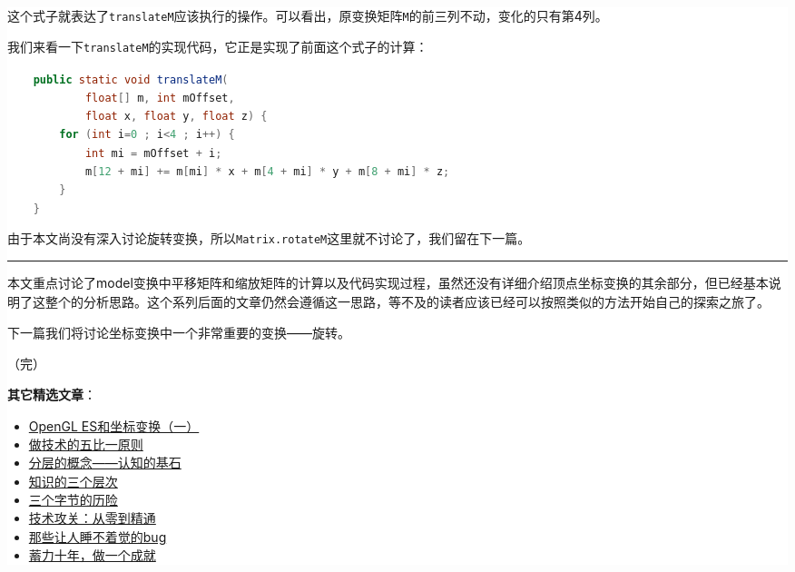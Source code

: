这个式子就表达了`translateM`应该执行的操作。可以看出，原变换矩阵`M`的前三列不动，变化的只有第4列。

我们来看一下`translateM`的实现代码，它正是实现了前面这个式子的计算：

```java
    public static void translateM(
            float[] m, int mOffset,
            float x, float y, float z) {
        for (int i=0 ; i<4 ; i++) {
            int mi = mOffset + i;
            m[12 + mi] += m[mi] * x + m[4 + mi] * y + m[8 + mi] * z;
        }
    }
```

由于本文尚没有深入讨论旋转变换，所以`Matrix.rotateM`这里就不讨论了，我们留在下一篇。

---

本文重点讨论了model变换中平移矩阵和缩放矩阵的计算以及代码实现过程，虽然还没有详细介绍顶点坐标变换的其余部分，但已经基本说明了这整个的分析思路。这个系列后面的文章仍然会遵循这一思路，等不及的读者应该已经可以按照类似的方法开始自己的探索之旅了。

下一篇我们将讨论坐标变换中一个非常重要的变换——旋转。

（完）


**其它精选文章**：

* [OpenGL ES和坐标变换（一）](https://mp.weixin.qq.com/s?__biz=MzA4NTg1MjM0Mg==&mid=2657261567&idx=1&sn=20d380f258cb2380abb56a1511280a97&chksm=84479e26b3301730e29d19ac12c49f00c13663d59f1c4a69c815254bb9358dd7e4b4dbb3e92d#rd)
* [做技术的五比一原则](https://mp.weixin.qq.com/s?__biz=MzA4NTg1MjM0Mg==&amp;mid=2657261555&amp;idx=1&amp;sn=3662a2635ecf6f67185abfd697b1057c&amp;chksm=84479e2ab330173cebe16826942b034daec79ded13ee4c03003d7bef262d4969ef0ffb1a0cfb#rd)
* [分层的概念——认知的基石](https://mp.weixin.qq.com/s?__biz=MzA4NTg1MjM0Mg==&mid=2657261549&idx=1&sn=350d445acf339ce19e7aab1ff19d92d0&chksm=84479e34b3301722aea0aaaa6f74656dd3e9509d70bf5719fb3992d744312bdd1484fc0c1852#rd)
* [知识的三个层次](https://mp.weixin.qq.com/s?__biz=MzA4NTg1MjM0Mg==&mid=2657261491&idx=1&sn=cff9bcc4d4cc8c5e642309f7ac1dd5b3&chksm=84479e6ab330177c51bbf8178edc0a6f0a1d56bbeb997ab1cf07d5489336aa59748dea1b3bbc#rd)
* [三个字节的历险](https://mp.weixin.qq.com/s?__biz=MzA4NTg1MjM0Mg==&mid=2657261541&idx=1&sn=2f1ea200389d82e7340a5b4103968d7f&chksm=84479e3cb330172a6b2285d4199822143ad05ef8e8c878b98d4ee4f857664c3d15f54e0aab50#rd)
* [技术攻关：从零到精通](https://mp.weixin.qq.com/s?__biz=MzA4NTg1MjM0Mg==&mid=2657261530&idx=1&sn=6e2e80a0895325861541c2b4266ae374&chksm=84479e03b3301715c53f0eebff06f6eca7d4a4089a635a2628e31480a5ca9e328403992f435b#rd)
* [那些让人睡不着觉的bug](https://mp.weixin.qq.com/s?__biz=MzA4NTg1MjM0Mg==&mid=2657261538&idx=1&sn=0e4f6bec50f450528877cb7787fdc322&chksm=84479e3bb330172d988f3f3981c4af06d6898a236ebdb9aca35f3fe15c8b89f25b1981ca9c79#rd)
* [蓄力十年，做一个成就](https://mp.weixin.qq.com/s?__biz=MzA4NTg1MjM0Mg==&mid=2657261524&idx=1&sn=f41934e050c964edd71371923c89e7cc&chksm=84479e0db330171b4211c0c31d11f94ed2508a68adc8760b173e448c26ab7b99964d5038c4dd#rd)

